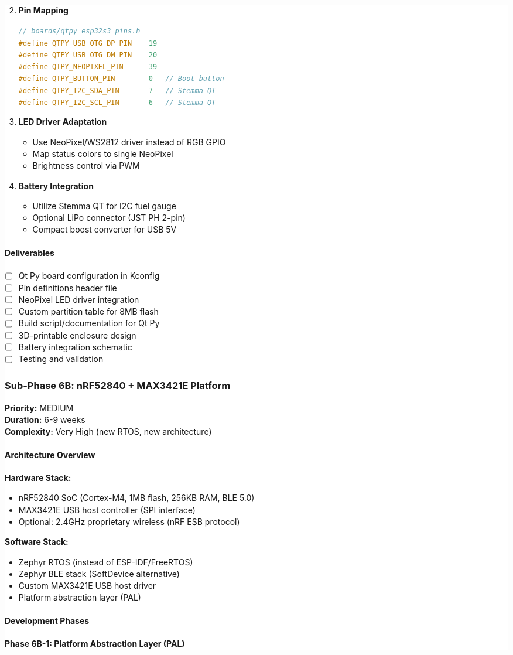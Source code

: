 2. **Pin Mapping**
   ```c
   // boards/qtpy_esp32s3_pins.h
   #define QTPY_USB_OTG_DP_PIN    19
   #define QTPY_USB_OTG_DM_PIN    20
   #define QTPY_NEOPIXEL_PIN      39
   #define QTPY_BUTTON_PIN        0   // Boot button
   #define QTPY_I2C_SDA_PIN       7   // Stemma QT
   #define QTPY_I2C_SCL_PIN       6   // Stemma QT
   ```

3. **LED Driver Adaptation**
   - Use NeoPixel/WS2812 driver instead of RGB GPIO
   - Map status colors to single NeoPixel
   - Brightness control via PWM

4. **Battery Integration**
   - Utilize Stemma QT for I2C fuel gauge
   - Optional LiPo connector (JST PH 2-pin)
   - Compact boost converter for USB 5V

#### Deliverables

- [ ] Qt Py board configuration in Kconfig
- [ ] Pin definitions header file
- [ ] NeoPixel LED driver integration
- [ ] Custom partition table for 8MB flash
- [ ] Build script/documentation for Qt Py
- [ ] 3D-printable enclosure design
- [ ] Battery integration schematic
- [ ] Testing and validation

### Sub-Phase 6B: nRF52840 + MAX3421E Platform

**Priority:** MEDIUM  
**Duration:** 6-9 weeks  
**Complexity:** Very High (new RTOS, new architecture)

#### Architecture Overview

**Hardware Stack:**
- nRF52840 SoC (Cortex-M4, 1MB flash, 256KB RAM, BLE 5.0)
- MAX3421E USB host controller (SPI interface)
- Optional: 2.4GHz proprietary wireless (nRF ESB protocol)

**Software Stack:**
- Zephyr RTOS (instead of ESP-IDF/FreeRTOS)
- Zephyr BLE stack (SoftDevice alternative)
- Custom MAX3421E USB host driver
- Platform abstraction layer (PAL)

#### Development Phases

**Phase 6B-1: Platform Abstraction Layer (PAL)**
